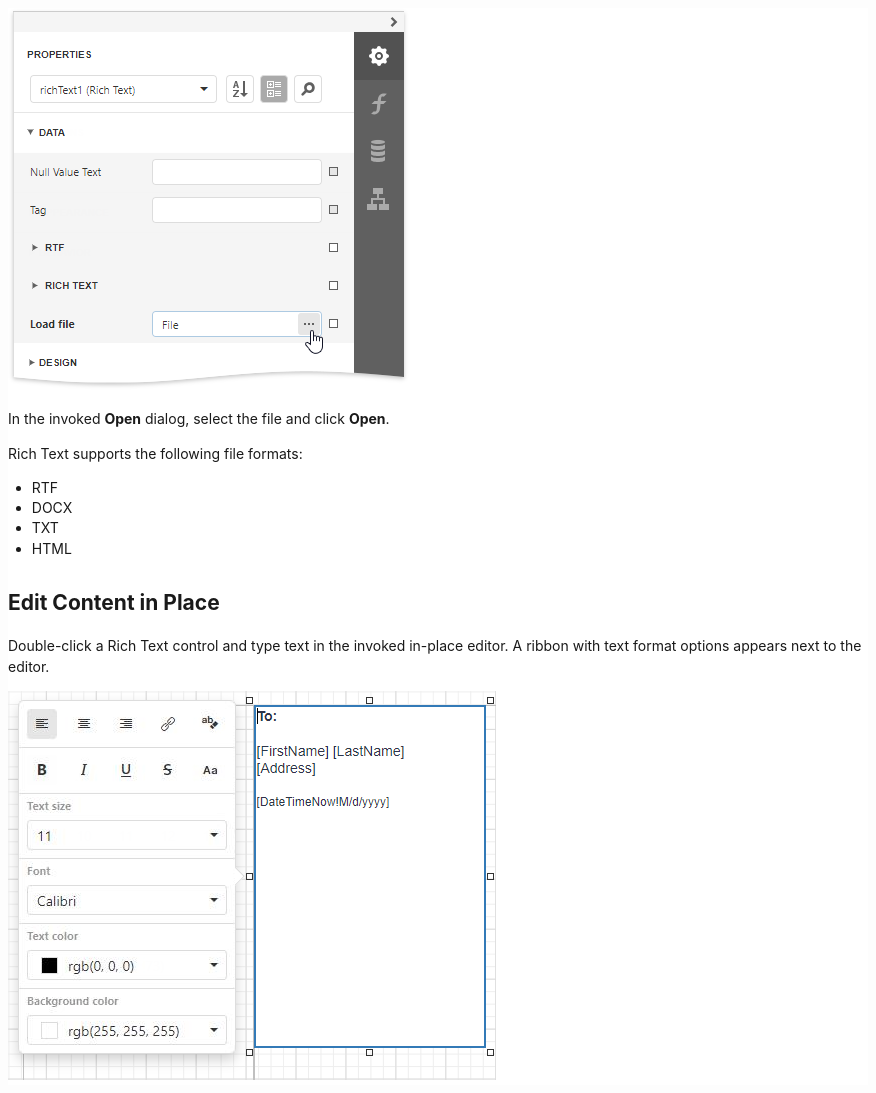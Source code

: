 ![](../../../../images/eurd-web-rich-text-load-file.png)

In the invoked **Open** dialog, select the file and click **Open**.

Rich Text supports the following file formats:

* RTF
* DOCX
* TXT
* HTML

## Edit Content in Place

Double-click a Rich Text control and type text in the invoked in-place editor. A ribbon with text format options appears next to the editor.

![](../../../../images/eurd-web-rich-text-in-place-editor.png)
